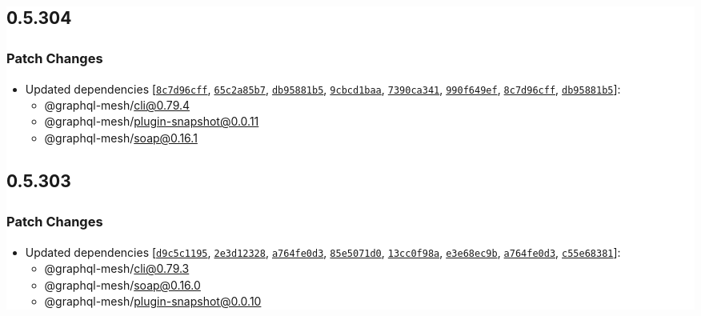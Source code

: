 ## 0.5.304

### Patch Changes

- Updated dependencies
  [[`8c7d96cff`](https://github.com/Urigo/graphql-mesh/commit/8c7d96cff868095216520bafebe989ec94a9df65),
  [`65c2a85b7`](https://github.com/Urigo/graphql-mesh/commit/65c2a85b7a564840f455ac2afe39505706e46e62),
  [`db95881b5`](https://github.com/Urigo/graphql-mesh/commit/db95881b530053064425f476ccac7d552d44af33),
  [`9cbcd1baa`](https://github.com/Urigo/graphql-mesh/commit/9cbcd1baa3725a78b0c82b5d12df7afb7ddd9631),
  [`7390ca341`](https://github.com/Urigo/graphql-mesh/commit/7390ca341c9135625f89f1e03a9d15938880154e),
  [`990f649ef`](https://github.com/Urigo/graphql-mesh/commit/990f649ef8832bc786b89b0c15744d49a422bb03),
  [`8c7d96cff`](https://github.com/Urigo/graphql-mesh/commit/8c7d96cff868095216520bafebe989ec94a9df65),
  [`db95881b5`](https://github.com/Urigo/graphql-mesh/commit/db95881b530053064425f476ccac7d552d44af33)]:
  - @graphql-mesh/cli@0.79.4
  - @graphql-mesh/plugin-snapshot@0.0.11
  - @graphql-mesh/soap@0.16.1

## 0.5.303

### Patch Changes

- Updated dependencies
  [[`d9c5c1195`](https://github.com/Urigo/graphql-mesh/commit/d9c5c119522a1c4cad455d62818e07a2b8f41005),
  [`2e3d12328`](https://github.com/Urigo/graphql-mesh/commit/2e3d12328302f2412cff2ce1df492dbaa590c78c),
  [`a764fe0d3`](https://github.com/Urigo/graphql-mesh/commit/a764fe0d36928cd830e79942f8ab57cd70d2602a),
  [`85e5071d0`](https://github.com/Urigo/graphql-mesh/commit/85e5071d084d5372830213511f55f4a30a17bb33),
  [`13cc0f98a`](https://github.com/Urigo/graphql-mesh/commit/13cc0f98a96d162feca005eabf847027c08377fc),
  [`e3e68ec9b`](https://github.com/Urigo/graphql-mesh/commit/e3e68ec9b2af2dc8e94c5a5e8b067112a6cdde64),
  [`a764fe0d3`](https://github.com/Urigo/graphql-mesh/commit/a764fe0d36928cd830e79942f8ab57cd70d2602a),
  [`c55e68381`](https://github.com/Urigo/graphql-mesh/commit/c55e683816bd5668fa9e520e6e434363a2a78425)]:
  - @graphql-mesh/cli@0.79.3
  - @graphql-mesh/soap@0.16.0
  - @graphql-mesh/plugin-snapshot@0.0.10
